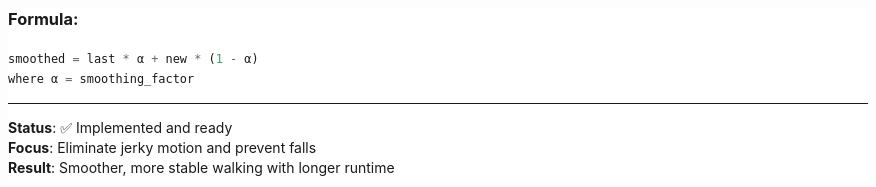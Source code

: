### Formula:
```python
smoothed = last * α + new * (1 - α)
where α = smoothing_factor
```

---

**Status**: ✅ Implemented and ready  
**Focus**: Eliminate jerky motion and prevent falls  
**Result**: Smoother, more stable walking with longer runtime

